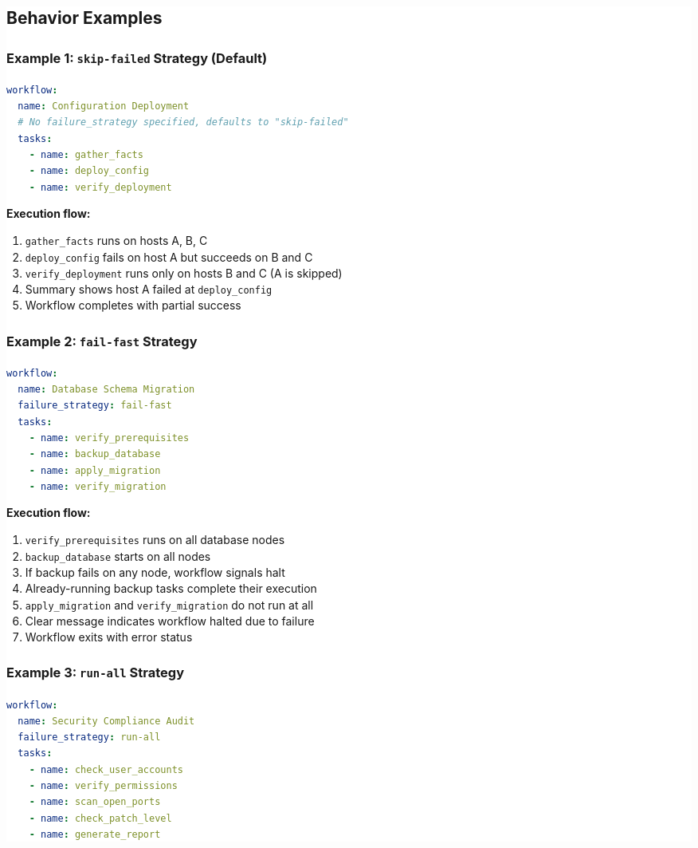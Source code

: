 ## Behavior Examples

### Example 1: `skip-failed` Strategy (Default)

```yaml
workflow:
  name: Configuration Deployment
  # No failure_strategy specified, defaults to "skip-failed"
  tasks:
    - name: gather_facts
    - name: deploy_config
    - name: verify_deployment
```

**Execution flow:**
1. `gather_facts` runs on hosts A, B, C
2. `deploy_config` fails on host A but succeeds on B and C
3. `verify_deployment` runs only on hosts B and C (A is skipped)
4. Summary shows host A failed at `deploy_config`
5. Workflow completes with partial success

### Example 2: `fail-fast` Strategy

```yaml
workflow:
  name: Database Schema Migration
  failure_strategy: fail-fast
  tasks:
    - name: verify_prerequisites
    - name: backup_database
    - name: apply_migration
    - name: verify_migration
```

**Execution flow:**
1. `verify_prerequisites` runs on all database nodes
2. `backup_database` starts on all nodes
3. If backup fails on any node, workflow signals halt
4. Already-running backup tasks complete their execution
5. `apply_migration` and `verify_migration` do not run at all
6. Clear message indicates workflow halted due to failure
7. Workflow exits with error status

### Example 3: `run-all` Strategy

```yaml
workflow:
  name: Security Compliance Audit
  failure_strategy: run-all
  tasks:
    - name: check_user_accounts
    - name: verify_permissions
    - name: scan_open_ports
    - name: check_patch_level
    - name: generate_report
```
